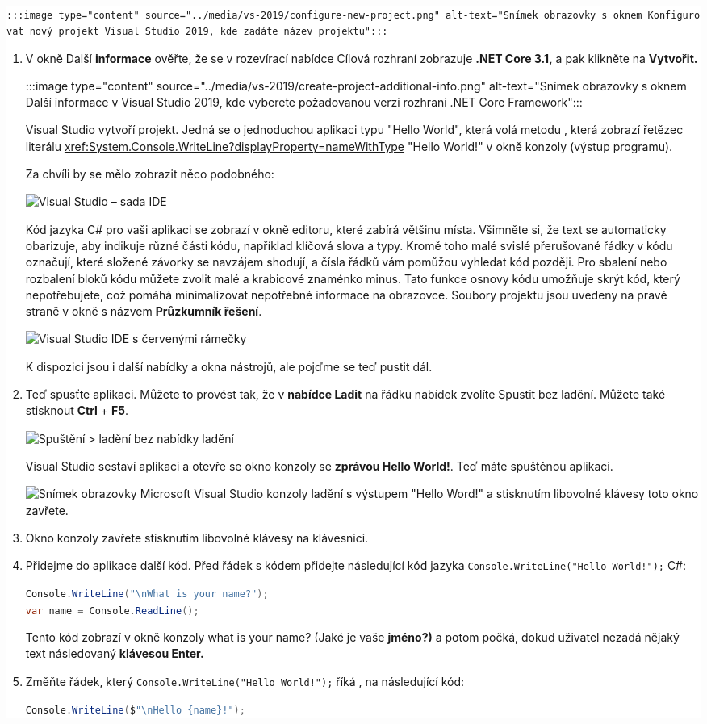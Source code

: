     :::image type="content" source="../media/vs-2019/configure-new-project.png" alt-text="Snímek obrazovky s oknem Konfigurovat nový projekt Visual Studio 2019, kde zadáte název projektu":::

1. V okně Další **informace** ověřte, že se v rozevírací  nabídce Cílová rozhraní zobrazuje **.NET Core 3.1,** a pak klikněte na **Vytvořit.**

    :::image type="content" source="../media/vs-2019/create-project-additional-info.png" alt-text="Snímek obrazovky s oknem Další informace v Visual Studio 2019, kde vyberete požadovanou verzi rozhraní .NET Core Framework":::

   Visual Studio vytvoří projekt. Jedná se o jednoduchou aplikaci typu "Hello World", která volá metodu , která zobrazí řetězec literálu <xref:System.Console.WriteLine?displayProperty=nameWithType> "Hello World!" v okně konzoly (výstup programu).

   Za chvíli by se mělo zobrazit něco podobného:

   ![Visual Studio – sada IDE](../media/vs-2019/overview-ide-console-app.png)

   Kód jazyka C# pro vaši aplikaci se zobrazí v okně editoru, které zabírá většinu místa. Všimněte si, že text se automaticky obarizuje, aby indikuje různé části kódu, například klíčová slova a typy. Kromě toho malé svislé přerušované řádky v kódu označují, které složené závorky se navzájem shodují, a čísla řádků vám pomůžou vyhledat kód později. Pro sbalení nebo rozbalení bloků kódu můžete zvolit malé a krabicové znaménko minus. Tato funkce osnovy kódu umožňuje skrýt kód, který nepotřebujete, což pomáhá minimalizovat nepotřebné informace na obrazovce. Soubory projektu jsou uvedeny na pravé straně v okně s názvem **Průzkumník řešení**.

   ![Visual Studio IDE s červenými rámečky](../media/vs-2019/overview-ide-console-app-red-boxes.png)

   K dispozici jsou i další nabídky a okna nástrojů, ale pojďme se teď pustit dál.

1. Teď spusťte aplikaci. Můžete to provést tak, že v  **nabídce Ladit** na řádku nabídek zvolíte Spustit bez ladění. Můžete také stisknout **Ctrl** + **F5**.

   ![Spuštění > ladění bez nabídky ladění](../media/overview-start-without-debugging.png)

   Visual Studio sestaví aplikaci a otevře se okno konzoly se **zprávou Hello World!**. Teď máte spuštěnou aplikaci.

   ![Snímek obrazovky Microsoft Visual Studio konzoly ladění s výstupem "Hello Word!" a stisknutím libovolné klávesy toto okno zavřete.](../media/vs-2019/overview-console-window.png)

1. Okno konzoly zavřete stisknutím libovolné klávesy na klávesnici.

1. Přidejme do aplikace další kód. Před řádek s kódem přidejte následující kód jazyka `Console.WriteLine("Hello World!");` C#:

   ```csharp
   Console.WriteLine("\nWhat is your name?");
   var name = Console.ReadLine();
   ```

   Tento kód zobrazí v okně konzoly what is your name? (Jaké je vaše **jméno?)** a potom počká, dokud uživatel nezadá nějaký text následovaný **klávesou Enter.**

1. Změňte řádek, který `Console.WriteLine("Hello World!");` říká , na následující kód:

   ```csharp
   Console.WriteLine($"\nHello {name}!");
   ```
